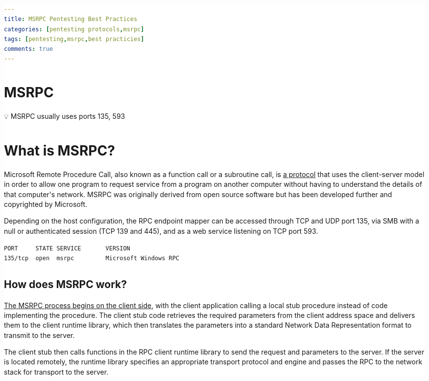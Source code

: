 ```yaml
---
title: MSRPC Pentesting Best Practices
categories: [pentesting protocols,msrpc]
tags: [pentesting,msrpc,best practicies]
comments: true
---
```

# MSRPC

<aside>
💡 MSRPC usually uses ports 135, 593

</aside>

# What is MSRPC?

Microsoft Remote Procedure Call, also known as a function call or a subroutine call, is [a protocol](http://searchmicroservices.techtarget.com/definition/Remote-Procedure-Call-RPC) that uses the client-server model in order to allow one program to request service from a program on another computer without having to understand the details of that computer's network. MSRPC was originally derived from open source software but has been developed further and copyrighted by Microsoft.

Depending on the host configuration, the RPC endpoint mapper can be accessed through TCP and UDP port 135, via SMB with a null or authenticated session (TCP 139 and 445), and as a web service listening on TCP port 593.

```bash
PORT     STATE SERVICE       VERSION
135/tcp  open  msrpc         Microsoft Windows RPC
```

## How does MSRPC work?

[The MSRPC process begins on the client side](https://technet.microsoft.com/en-us/library/cc738291.aspx), with the client application calling a local stub procedure instead of code implementing the procedure. The client stub code retrieves the required parameters from the client address space and delivers them to the client runtime library, which then translates the parameters into a standard Network Data Representation format to transmit to the server.

The client stub then calls functions in the RPC client runtime library to send the request and parameters to the server. If the server is located remotely, the runtime library specifies an appropriate transport protocol and engine and passes the RPC to the network stack for transport to the server.

